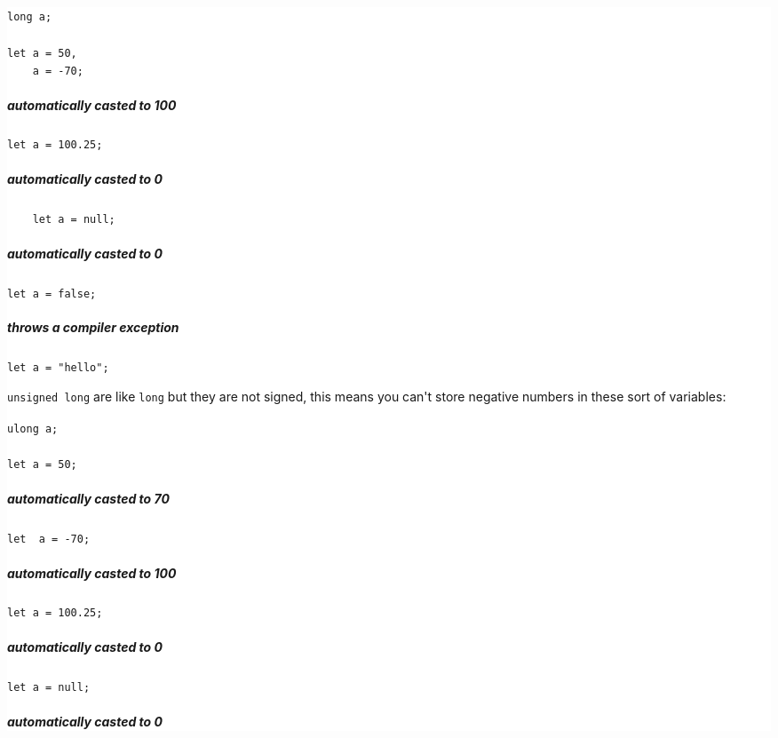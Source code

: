 ```zephir
long a;

let a = 50,
    a = -70;
```
        
##### automatically casted to 100
    
```zephir
let a = 100.25;
```
    
##### automatically casted to 0

```zephir
    let a = null;
```
    
##### automatically casted to 0
    
```zephir
let a = false;
```
    
##### throws a compiler exception

```zephir
let a = "hello";
```

`unsigned long` are like `long` but they are not signed, this means you can't store negative numbers in these sort of variables:

```zephir
ulong a;

let a = 50;
```

##### automatically casted to 70
    
```zephir
let  a = -70;
```
    
##### automatically casted to 100

```zephir
let a = 100.25;
```
    
##### automatically casted to 0

```zephir
let a = null;
```
    
##### automatically casted to 0
    